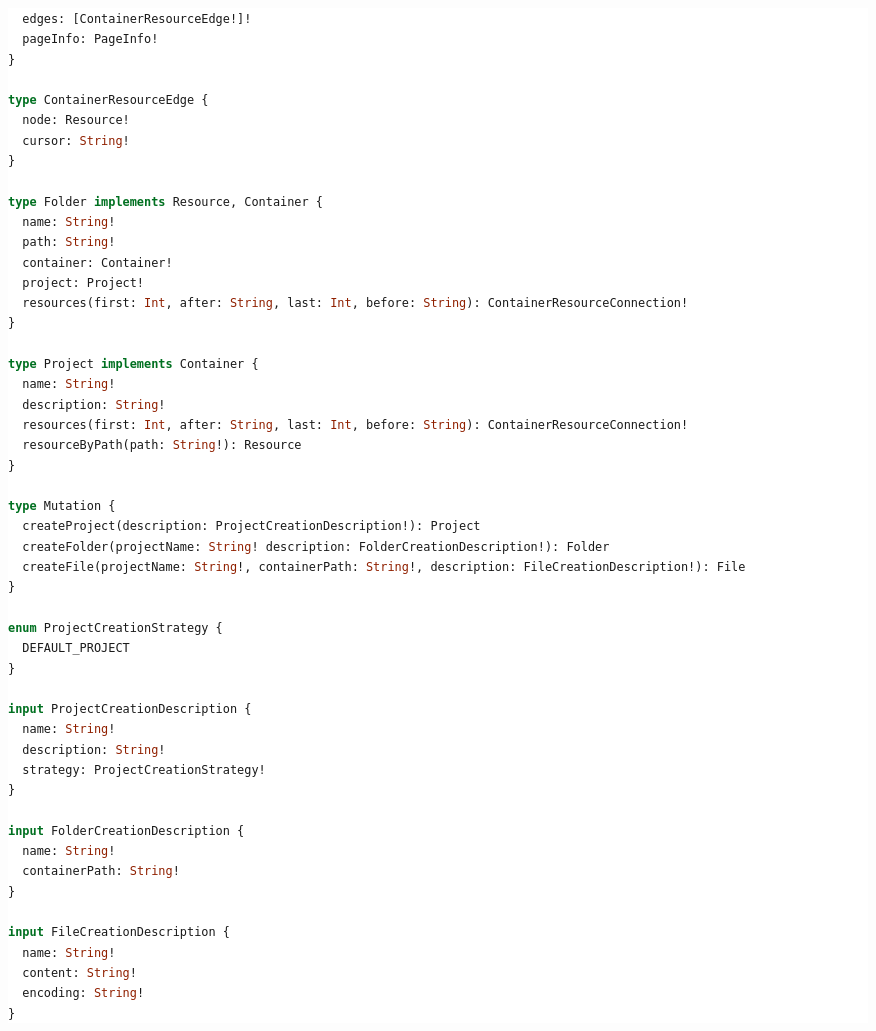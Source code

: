 ```graphql
  edges: [ContainerResourceEdge!]!
  pageInfo: PageInfo!
}

type ContainerResourceEdge {
  node: Resource!
  cursor: String!
}

type Folder implements Resource, Container {
  name: String!
  path: String!
  container: Container!
  project: Project!
  resources(first: Int, after: String, last: Int, before: String): ContainerResourceConnection!
}

type Project implements Container {
  name: String!
  description: String!
  resources(first: Int, after: String, last: Int, before: String): ContainerResourceConnection!
  resourceByPath(path: String!): Resource
}

type Mutation {
  createProject(description: ProjectCreationDescription!): Project
  createFolder(projectName: String! description: FolderCreationDescription!): Folder
  createFile(projectName: String!, containerPath: String!, description: FileCreationDescription!): File
}

enum ProjectCreationStrategy {
  DEFAULT_PROJECT
}

input ProjectCreationDescription {
  name: String!
  description: String!
  strategy: ProjectCreationStrategy!
}

input FolderCreationDescription {
  name: String!
  containerPath: String!
}

input FileCreationDescription {
  name: String!
  content: String!
  encoding: String!
}
```

